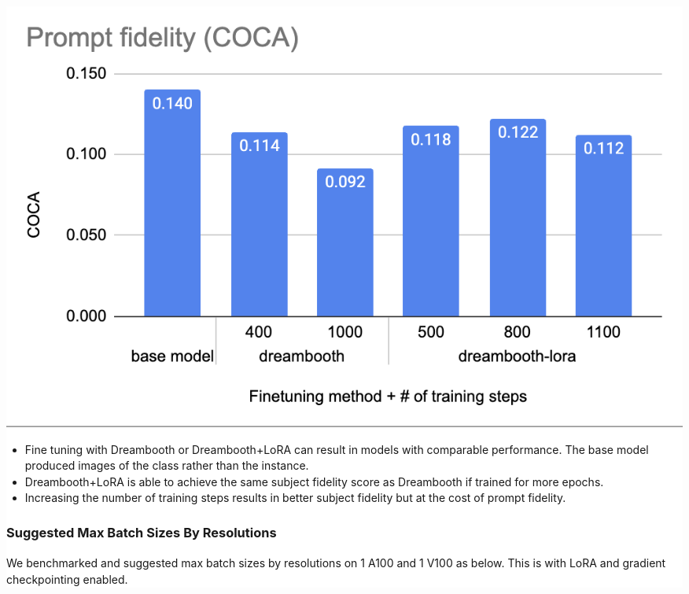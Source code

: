 ![sd_v1-5_finetuning_quality_prompt_fidelity](images/stable_diffusion_v1-5_benchmarking_report/sd_v1-5_finetuning_quality_prompt_fidelity.png)

- Fine tuning with Dreambooth or Dreambooth+LoRA can result in models with comparable performance. The base model produced images of the class rather than the instance.
- Dreambooth+LoRA is able to achieve the same subject fidelity score as Dreambooth if trained for more epochs.
- Increasing the number of training steps results in better subject fidelity but at the cost of prompt fidelity.

### Suggested Max Batch Sizes By Resolutions
We benchmarked and suggested max batch sizes by resolutions on 1 A100 and 1 V100 as below. This is with LoRA and gradient checkpointing enabled.
